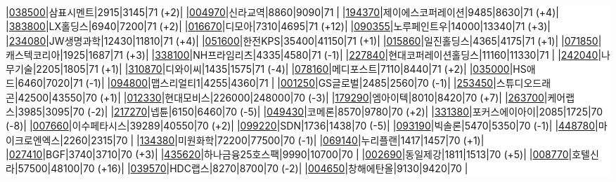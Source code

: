 |[038500](https://finance.daum.net/quotes/A038500)|삼표시멘트|2915|3145|71 (+2)|
|[004970](https://finance.daum.net/quotes/A004970)|신라교역|8860|9090|71 |
|[194370](https://finance.daum.net/quotes/A194370)|제이에스코퍼레이션|9485|8630|71 (+4)|
|[383800](https://finance.daum.net/quotes/A383800)|LX홀딩스|6940|7200|71 (+2)|
|[016670](https://finance.daum.net/quotes/A016670)|디모아|7310|4695|71 (+12)|
|[090355](https://finance.daum.net/quotes/A090355)|노루페인트우|14000|13340|71 (+3)|
|[234080](https://finance.daum.net/quotes/A234080)|JW생명과학|12430|11810|71 (+4)|
|[051600](https://finance.daum.net/quotes/A051600)|한전KPS|35400|41150|71 (+1)|
|[015860](https://finance.daum.net/quotes/A015860)|일진홀딩스|4365|4175|71 (+1)|
|[071850](https://finance.daum.net/quotes/A071850)|캐스텍코리아|1925|1687|71 (+3)|
|[338100](https://finance.daum.net/quotes/A338100)|NH프라임리츠|4335|4580|71 (-1)|
|[227840](https://finance.daum.net/quotes/A227840)|현대코퍼레이션홀딩스|11160|11330|71 |
|[242040](https://finance.daum.net/quotes/A242040)|나무기술|2205|1805|71 (+1)|
|[310870](https://finance.daum.net/quotes/A310870)|디와이씨|1435|1575|71 (-4)|
|[078160](https://finance.daum.net/quotes/A078160)|메디포스트|7110|8440|71 (+2)|
|[035000](https://finance.daum.net/quotes/A035000)|HS애드|6460|7020|71 (-1)|
|[094800](https://finance.daum.net/quotes/A094800)|맵스리얼티1|4255|4360|71 |
|[001250](https://finance.daum.net/quotes/A001250)|GS글로벌|2485|2560|70 (-1)|
|[253450](https://finance.daum.net/quotes/A253450)|스튜디오드래곤|42500|43550|70 (+1)|
|[012330](https://finance.daum.net/quotes/A012330)|현대모비스|226000|248000|70 (-3)|
|[179290](https://finance.daum.net/quotes/A179290)|엠아이텍|8010|8420|70 (+7)|
|[263700](https://finance.daum.net/quotes/A263700)|케어랩스|3985|3095|70 (-2)|
|[217270](https://finance.daum.net/quotes/A217270)|넵튠|6150|6460|70 (-5)|
|[049430](https://finance.daum.net/quotes/A049430)|코메론|8570|9780|70 (+2)|
|[331380](https://finance.daum.net/quotes/A331380)|포커스에이아이|2085|1725|70 (-8)|
|[007660](https://finance.daum.net/quotes/A007660)|이수페타시스|39289|40550|70 (+2)|
|[099220](https://finance.daum.net/quotes/A099220)|SDN|1736|1438|70 (-5)|
|[093190](https://finance.daum.net/quotes/A093190)|빅솔론|5470|5350|70 (-1)|
|[448780](https://finance.daum.net/quotes/A448780)|마이크로엔엑스|2260|2315|70 |
|[134380](https://finance.daum.net/quotes/A134380)|미원화학|72200|77500|70 (-1)|
|[069140](https://finance.daum.net/quotes/A069140)|누리플랜|1417|1457|70 (+1)|
|[027410](https://finance.daum.net/quotes/A027410)|BGF|3740|3710|70 (+3)|
|[435620](https://finance.daum.net/quotes/A435620)|하나금융25호스팩|9990|10700|70 |
|[002690](https://finance.daum.net/quotes/A002690)|동일제강|1811|1513|70 (+5)|
|[008770](https://finance.daum.net/quotes/A008770)|호텔신라|57500|48100|70 (+16)|
|[039570](https://finance.daum.net/quotes/A039570)|HDC랩스|8270|8700|70 (-2)|
|[004650](https://finance.daum.net/quotes/A004650)|창해에탄올|9130|9420|70 |